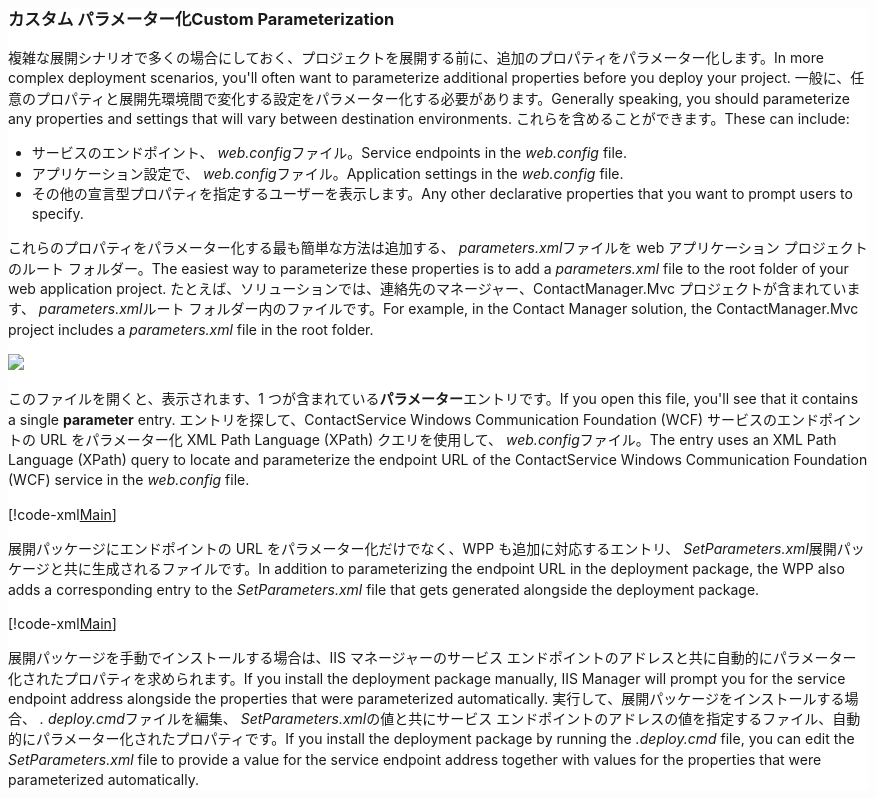 ### <a name="custom-parameterization"></a><span data-ttu-id="b5f6d-143">カスタム パラメーター化</span><span class="sxs-lookup"><span data-stu-id="b5f6d-143">Custom Parameterization</span></span>

<span data-ttu-id="b5f6d-144">複雑な展開シナリオで多くの場合にしておく、プロジェクトを展開する前に、追加のプロパティをパラメーター化します。</span><span class="sxs-lookup"><span data-stu-id="b5f6d-144">In more complex deployment scenarios, you'll often want to parameterize additional properties before you deploy your project.</span></span> <span data-ttu-id="b5f6d-145">一般に、任意のプロパティと展開先環境間で変化する設定をパラメーター化する必要があります。</span><span class="sxs-lookup"><span data-stu-id="b5f6d-145">Generally speaking, you should parameterize any properties and settings that will vary between destination environments.</span></span> <span data-ttu-id="b5f6d-146">これらを含めることができます。</span><span class="sxs-lookup"><span data-stu-id="b5f6d-146">These can include:</span></span>

- <span data-ttu-id="b5f6d-147">サービスのエンドポイント、 *web.config*ファイル。</span><span class="sxs-lookup"><span data-stu-id="b5f6d-147">Service endpoints in the *web.config* file.</span></span>
- <span data-ttu-id="b5f6d-148">アプリケーション設定で、 *web.config*ファイル。</span><span class="sxs-lookup"><span data-stu-id="b5f6d-148">Application settings in the *web.config* file.</span></span>
- <span data-ttu-id="b5f6d-149">その他の宣言型プロパティを指定するユーザーを表示します。</span><span class="sxs-lookup"><span data-stu-id="b5f6d-149">Any other declarative properties that you want to prompt users to specify.</span></span>

<span data-ttu-id="b5f6d-150">これらのプロパティをパラメーター化する最も簡単な方法は追加する、 *parameters.xml*ファイルを web アプリケーション プロジェクトのルート フォルダー。</span><span class="sxs-lookup"><span data-stu-id="b5f6d-150">The easiest way to parameterize these properties is to add a *parameters.xml* file to the root folder of your web application project.</span></span> <span data-ttu-id="b5f6d-151">たとえば、ソリューションでは、連絡先のマネージャー、ContactManager.Mvc プロジェクトが含まれています、 *parameters.xml*ルート フォルダー内のファイルです。</span><span class="sxs-lookup"><span data-stu-id="b5f6d-151">For example, in the Contact Manager solution, the ContactManager.Mvc project includes a *parameters.xml* file in the root folder.</span></span>

![](configuring-parameters-for-web-package-deployment/_static/image1.png)

<span data-ttu-id="b5f6d-152">このファイルを開くと、表示されます、1 つが含まれている**パラメーター**エントリです。</span><span class="sxs-lookup"><span data-stu-id="b5f6d-152">If you open this file, you'll see that it contains a single **parameter** entry.</span></span> <span data-ttu-id="b5f6d-153">エントリを探して、ContactService Windows Communication Foundation (WCF) サービスのエンドポイントの URL をパラメーター化 XML Path Language (XPath) クエリを使用して、 *web.config*ファイル。</span><span class="sxs-lookup"><span data-stu-id="b5f6d-153">The entry uses an XML Path Language (XPath) query to locate and parameterize the endpoint URL of the ContactService Windows Communication Foundation (WCF) service in the *web.config* file.</span></span>


[!code-xml[Main](configuring-parameters-for-web-package-deployment/samples/sample2.xml)]


<span data-ttu-id="b5f6d-154">展開パッケージにエンドポイントの URL をパラメーター化だけでなく、WPP も追加に対応するエントリ、 *SetParameters.xml*展開パッケージと共に生成されるファイルです。</span><span class="sxs-lookup"><span data-stu-id="b5f6d-154">In addition to parameterizing the endpoint URL in the deployment package, the WPP also adds a corresponding entry to the *SetParameters.xml* file that gets generated alongside the deployment package.</span></span>


[!code-xml[Main](configuring-parameters-for-web-package-deployment/samples/sample3.xml)]


<span data-ttu-id="b5f6d-155">展開パッケージを手動でインストールする場合は、IIS マネージャーのサービス エンドポイントのアドレスと共に自動的にパラメーター化されたプロパティを求められます。</span><span class="sxs-lookup"><span data-stu-id="b5f6d-155">If you install the deployment package manually, IIS Manager will prompt you for the service endpoint address alongside the properties that were parameterized automatically.</span></span> <span data-ttu-id="b5f6d-156">実行して、展開パッケージをインストールする場合、 *. deploy.cmd*ファイルを編集、 *SetParameters.xml*の値と共にサービス エンドポイントのアドレスの値を指定するファイル、自動的にパラメーター化されたプロパティです。</span><span class="sxs-lookup"><span data-stu-id="b5f6d-156">If you install the deployment package by running the *.deploy.cmd* file, you can edit the *SetParameters.xml* file to provide a value for the service endpoint address together with values for the properties that were parameterized automatically.</span></span>

